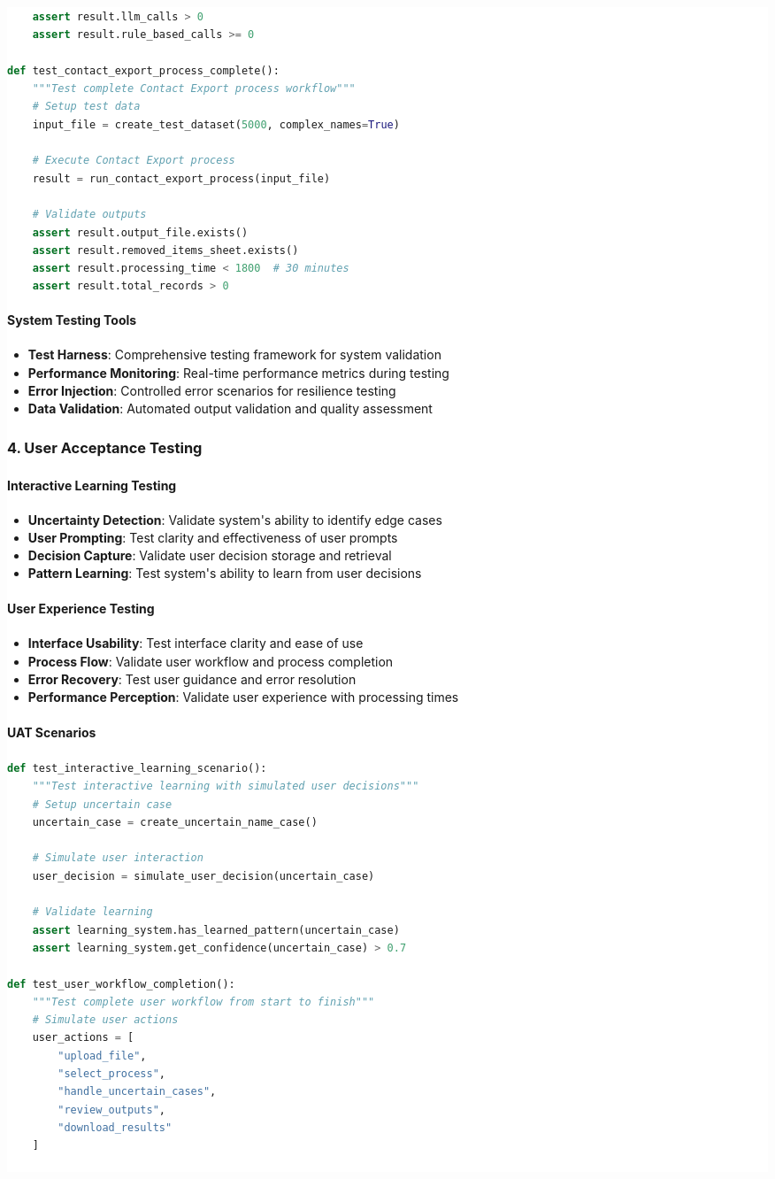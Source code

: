 ```python
    assert result.llm_calls > 0
    assert result.rule_based_calls >= 0

def test_contact_export_process_complete():
    """Test complete Contact Export process workflow"""
    # Setup test data
    input_file = create_test_dataset(5000, complex_names=True)
    
    # Execute Contact Export process
    result = run_contact_export_process(input_file)
    
    # Validate outputs
    assert result.output_file.exists()
    assert result.removed_items_sheet.exists()
    assert result.processing_time < 1800  # 30 minutes
    assert result.total_records > 0
```

#### **System Testing Tools**
- **Test Harness**: Comprehensive testing framework for system validation
- **Performance Monitoring**: Real-time performance metrics during testing
- **Error Injection**: Controlled error scenarios for resilience testing
- **Data Validation**: Automated output validation and quality assessment

### **4. User Acceptance Testing**

#### **Interactive Learning Testing**
- **Uncertainty Detection**: Validate system's ability to identify edge cases
- **User Prompting**: Test clarity and effectiveness of user prompts
- **Decision Capture**: Validate user decision storage and retrieval
- **Pattern Learning**: Test system's ability to learn from user decisions

#### **User Experience Testing**
- **Interface Usability**: Test interface clarity and ease of use
- **Process Flow**: Validate user workflow and process completion
- **Error Recovery**: Test user guidance and error resolution
- **Performance Perception**: Validate user experience with processing times

#### **UAT Scenarios**
```python
def test_interactive_learning_scenario():
    """Test interactive learning with simulated user decisions"""
    # Setup uncertain case
    uncertain_case = create_uncertain_name_case()
    
    # Simulate user interaction
    user_decision = simulate_user_decision(uncertain_case)
    
    # Validate learning
    assert learning_system.has_learned_pattern(uncertain_case)
    assert learning_system.get_confidence(uncertain_case) > 0.7

def test_user_workflow_completion():
    """Test complete user workflow from start to finish"""
    # Simulate user actions
    user_actions = [
        "upload_file",
        "select_process",
        "handle_uncertain_cases",
        "review_outputs",
        "download_results"
    ]
    
```